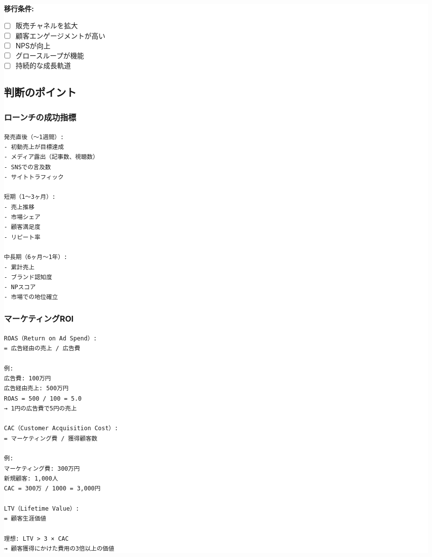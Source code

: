 **移行条件:**

- [ ] 販売チャネルを拡大
- [ ] 顧客エンゲージメントが高い
- [ ] NPSが向上
- [ ] グロースループが機能
- [ ] 持続的な成長軌道

## 判断のポイント

### ローンチの成功指標

```
発売直後（〜1週間）:
- 初動売上が目標達成
- メディア露出（記事数、視聴数）
- SNSでの言及数
- サイトトラフィック

短期（1〜3ヶ月）:
- 売上推移
- 市場シェア
- 顧客満足度
- リピート率

中長期（6ヶ月〜1年）:
- 累計売上
- ブランド認知度
- NPスコア
- 市場での地位確立
```

### マーケティングROI

```
ROAS（Return on Ad Spend）:
= 広告経由の売上 / 広告費

例:
広告費: 100万円
広告経由売上: 500万円
ROAS = 500 / 100 = 5.0
→ 1円の広告費で5円の売上

CAC（Customer Acquisition Cost）:
= マーケティング費 / 獲得顧客数

例:
マーケティング費: 300万円
新規顧客: 1,000人
CAC = 300万 / 1000 = 3,000円

LTV（Lifetime Value）:
= 顧客生涯価値

理想: LTV > 3 × CAC
→ 顧客獲得にかけた費用の3倍以上の価値
```
